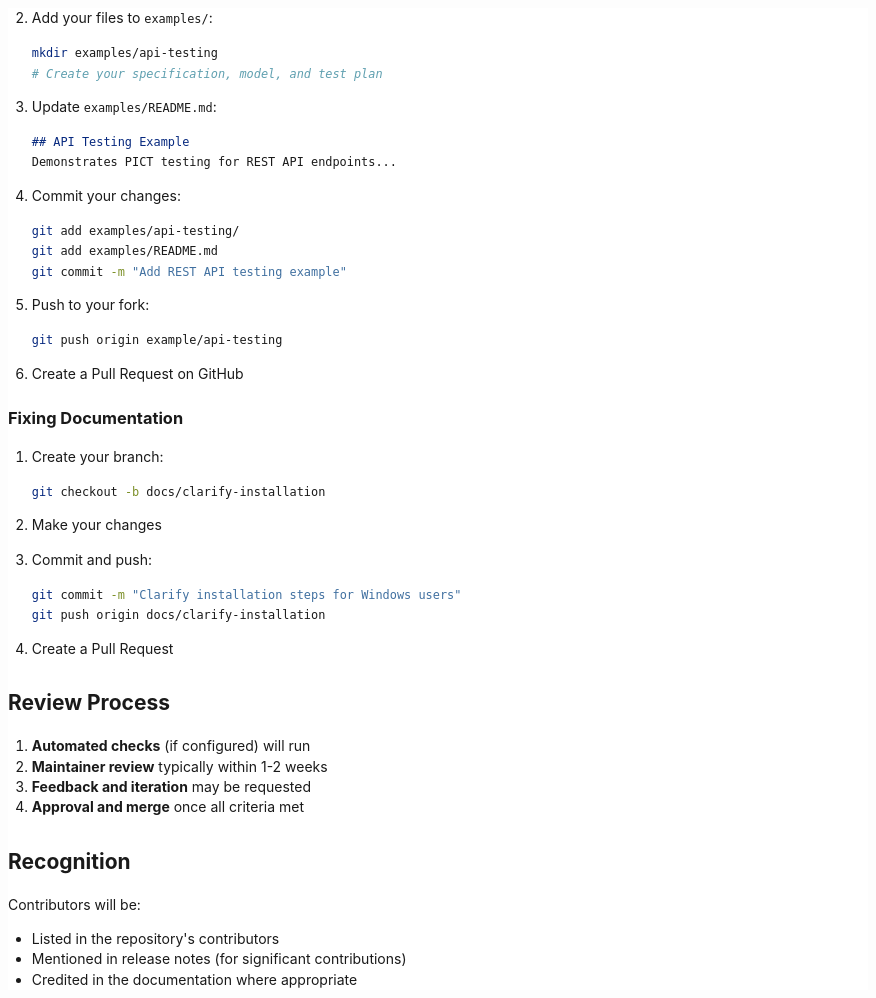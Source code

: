 2. Add your files to `examples/`:
   ```bash
   mkdir examples/api-testing
   # Create your specification, model, and test plan
   ```

3. Update `examples/README.md`:
   ```markdown
   ## API Testing Example
   Demonstrates PICT testing for REST API endpoints...
   ```

4. Commit your changes:
   ```bash
   git add examples/api-testing/
   git add examples/README.md
   git commit -m "Add REST API testing example"
   ```

5. Push to your fork:
   ```bash
   git push origin example/api-testing
   ```

6. Create a Pull Request on GitHub

### Fixing Documentation

1. Create your branch:
   ```bash
   git checkout -b docs/clarify-installation
   ```

2. Make your changes

3. Commit and push:
   ```bash
   git commit -m "Clarify installation steps for Windows users"
   git push origin docs/clarify-installation
   ```

4. Create a Pull Request

## Review Process

1. **Automated checks** (if configured) will run
2. **Maintainer review** typically within 1-2 weeks
3. **Feedback and iteration** may be requested
4. **Approval and merge** once all criteria met

## Recognition

Contributors will be:
- Listed in the repository's contributors
- Mentioned in release notes (for significant contributions)
- Credited in the documentation where appropriate
